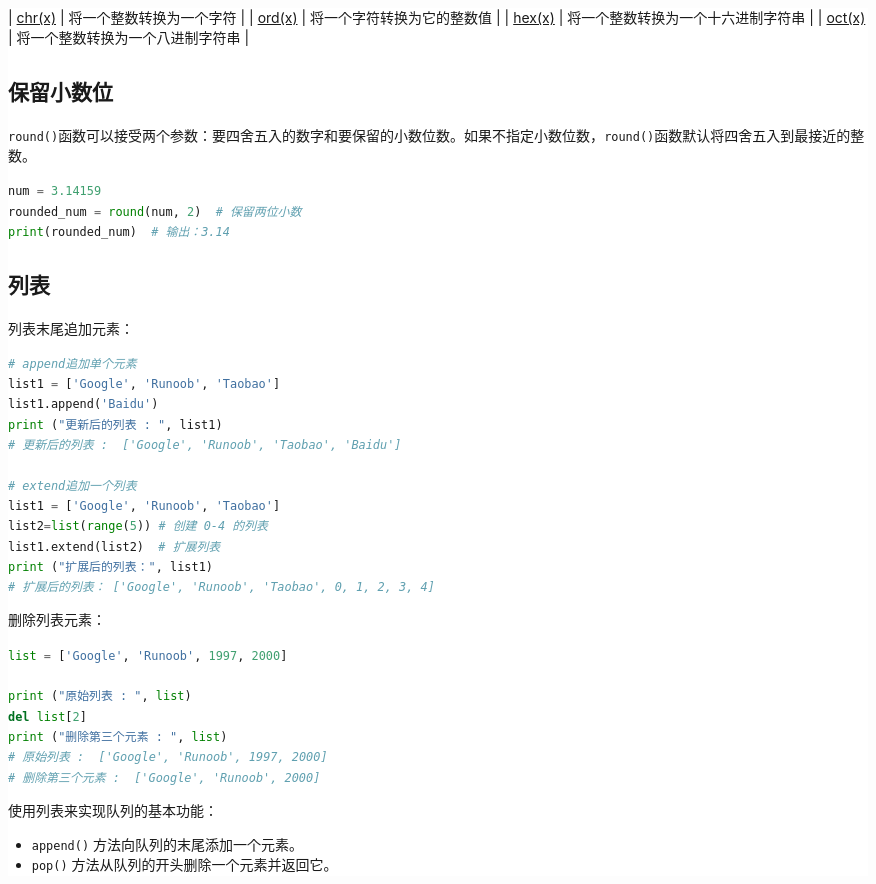 | [chr(x)](https://www.runoob.com/python3/python-func-chr.html) | 将一个整数转换为一个字符                            |
| [ord(x)](https://www.runoob.com/python3/python-func-ord.html) | 将一个字符转换为它的整数值                          |
| [hex(x)](https://www.runoob.com/python3/python-func-hex.html) | 将一个整数转换为一个十六进制字符串                  |
| [oct(x)](https://www.runoob.com/python3/python-func-oct.html) | 将一个整数转换为一个八进制字符串                    |

## 保留小数位

`round()`函数可以接受两个参数：要四舍五入的数字和要保留的小数位数。如果不指定小数位数，`round()`函数默认将四舍五入到最接近的整数。

```python
num = 3.14159
rounded_num = round(num, 2)  # 保留两位小数
print(rounded_num)  # 输出：3.14
```



## 列表

列表末尾追加元素：

```python
# append追加单个元素
list1 = ['Google', 'Runoob', 'Taobao']
list1.append('Baidu')
print ("更新后的列表 : ", list1)
# 更新后的列表 :  ['Google', 'Runoob', 'Taobao', 'Baidu']

# extend追加一个列表
list1 = ['Google', 'Runoob', 'Taobao']
list2=list(range(5)) # 创建 0-4 的列表
list1.extend(list2)  # 扩展列表
print ("扩展后的列表：", list1)
# 扩展后的列表： ['Google', 'Runoob', 'Taobao', 0, 1, 2, 3, 4]
```

删除列表元素：

```python
list = ['Google', 'Runoob', 1997, 2000]
 
print ("原始列表 : ", list)
del list[2]
print ("删除第三个元素 : ", list)
# 原始列表 :  ['Google', 'Runoob', 1997, 2000]
# 删除第三个元素 :  ['Google', 'Runoob', 2000]
```

使用列表来实现队列的基本功能：

- `append()` 方法向队列的末尾添加一个元素。
- `pop()` 方法从队列的开头删除一个元素并返回它。
